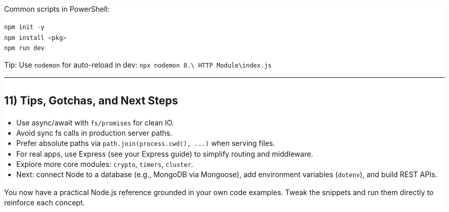 Common scripts in PowerShell:

```powershell
npm init -y
npm install <pkg>
npm run dev
```

Tip: Use `nodemon` for auto-reload in dev: `npx nodemon 8.\ HTTP Module\index.js`

---

## 11) Tips, Gotchas, and Next Steps

- Use async/await with `fs/promises` for clean IO.
- Avoid sync fs calls in production server paths.
- Prefer absolute paths via `path.join(process.cwd(), ...)` when serving files.
- For real apps, use Express (see your Express guide) to simplify routing and middleware.
- Explore more core modules: `crypto`, `timers`, `cluster`.
- Next: connect Node to a database (e.g., MongoDB via Mongoose), add environment variables (`dotenv`), and build REST APIs.

You now have a practical Node.js reference grounded in your own code examples. Tweak the snippets and run them directly to reinforce each concept.
